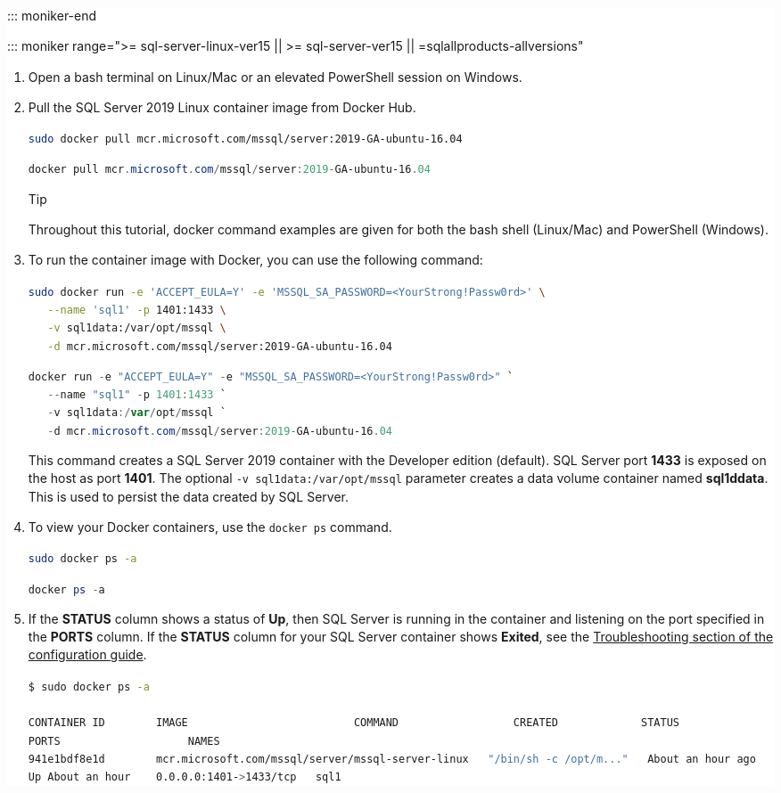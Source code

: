 ::: moniker-end

::: moniker range=">= sql-server-linux-ver15 || >= sql-server-ver15 || =sqlallproducts-allversions"

1. Open a bash terminal on Linux/Mac or an elevated PowerShell session on Windows.

1. Pull the SQL Server 2019 Linux container image from Docker Hub.

   ```bash
   sudo docker pull mcr.microsoft.com/mssql/server:2019-GA-ubuntu-16.04
   ```

   ```PowerShell
   docker pull mcr.microsoft.com/mssql/server:2019-GA-ubuntu-16.04
   ```

   > [!TIP]
   > Throughout this tutorial, docker command examples are given for both the bash shell (Linux/Mac) and PowerShell (Windows).

1. To run the container image with Docker, you can use the following command:

   ```bash
   sudo docker run -e 'ACCEPT_EULA=Y' -e 'MSSQL_SA_PASSWORD=<YourStrong!Passw0rd>' \
      --name 'sql1' -p 1401:1433 \
      -v sql1data:/var/opt/mssql \
      -d mcr.microsoft.com/mssql/server:2019-GA-ubuntu-16.04
   ```

   ```PowerShell
   docker run -e "ACCEPT_EULA=Y" -e "MSSQL_SA_PASSWORD=<YourStrong!Passw0rd>" `
      --name "sql1" -p 1401:1433 `
      -v sql1data:/var/opt/mssql `
      -d mcr.microsoft.com/mssql/server:2019-GA-ubuntu-16.04
   ```

   This command creates a SQL Server 2019 container with the Developer edition (default). SQL Server port **1433** is exposed on the host as port **1401**. The optional `-v sql1data:/var/opt/mssql` parameter creates a data volume container named **sql1ddata**. This is used to persist the data created by SQL Server.

1. To view your Docker containers, use the `docker ps` command.

   ```bash
   sudo docker ps -a
   ```

   ```PowerShell
   docker ps -a
   ```

1. If the **STATUS** column shows a status of **Up**, then SQL Server is running in the container and listening on the port specified in the **PORTS** column. If the **STATUS** column for your SQL Server container shows **Exited**, see the [Troubleshooting section of the configuration guide](sql-server-linux-configure-docker.md#troubleshooting).

   ```bash
   $ sudo docker ps -a

   CONTAINER ID        IMAGE                          COMMAND                  CREATED             STATUS              PORTS                    NAMES
   941e1bdf8e1d        mcr.microsoft.com/mssql/server/mssql-server-linux   "/bin/sh -c /opt/m..."   About an hour ago   Up About an hour    0.0.0.0:1401->1433/tcp   sql1
   ```

